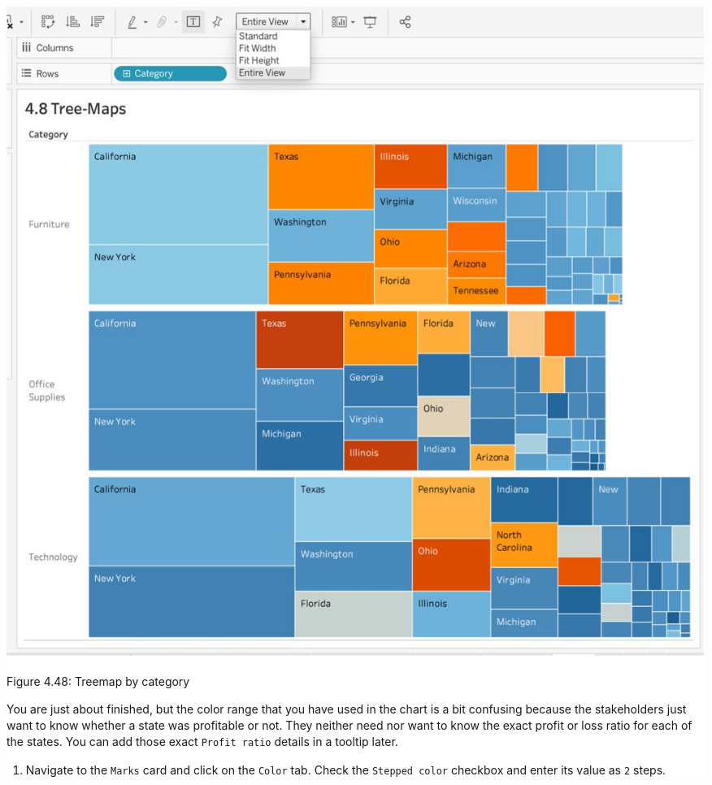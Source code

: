 ![](./images/B16342_04_48.jpg)



Figure 4.48: Treemap by category

You are just about finished, but the color range that you have used in
the chart is a bit confusing because the stakeholders just want to know
whether a state was profitable or not. They neither need nor want to
know the exact profit or loss ratio for each of the states. You can add
those exact `Profit ratio` details in a tooltip later.

1.  Navigate to the `Marks` card and click on the
    `Color` tab. Check the `Stepped color` checkbox
    and enter its value as `2` steps.
